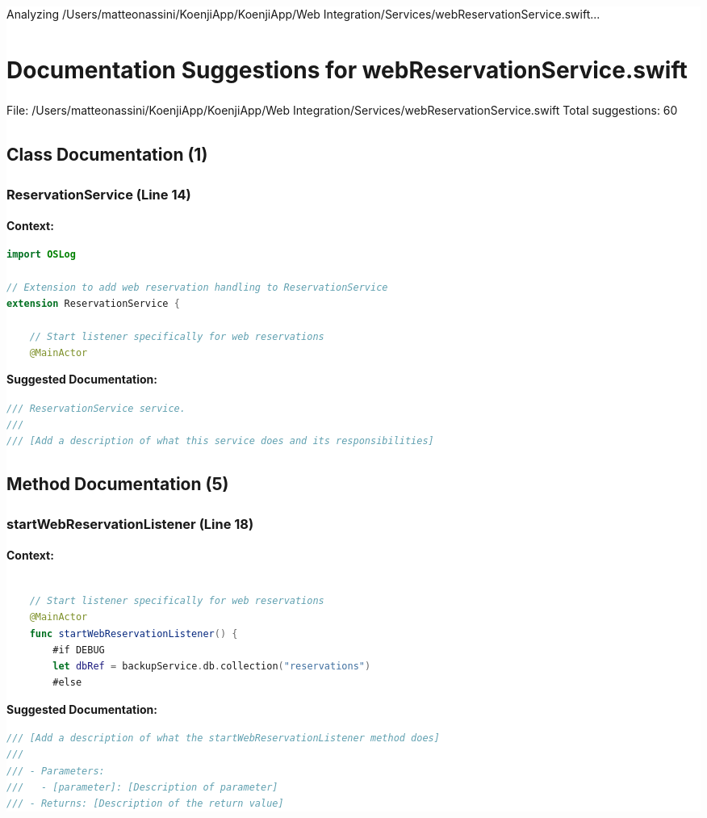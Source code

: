 Analyzing /Users/matteonassini/KoenjiApp/KoenjiApp/Web Integration/Services/webReservationService.swift...
# Documentation Suggestions for webReservationService.swift

File: /Users/matteonassini/KoenjiApp/KoenjiApp/Web Integration/Services/webReservationService.swift
Total suggestions: 60

## Class Documentation (1)

### ReservationService (Line 14)

**Context:**

```swift
import OSLog

// Extension to add web reservation handling to ReservationService
extension ReservationService {
    
    // Start listener specifically for web reservations
    @MainActor
```

**Suggested Documentation:**

```swift
/// ReservationService service.
///
/// [Add a description of what this service does and its responsibilities]
```

## Method Documentation (5)

### startWebReservationListener (Line 18)

**Context:**

```swift
    
    // Start listener specifically for web reservations
    @MainActor
    func startWebReservationListener() {
        #if DEBUG
        let dbRef = backupService.db.collection("reservations")
        #else
```

**Suggested Documentation:**

```swift
/// [Add a description of what the startWebReservationListener method does]
///
/// - Parameters:
///   - [parameter]: [Description of parameter]
/// - Returns: [Description of the return value]
```
